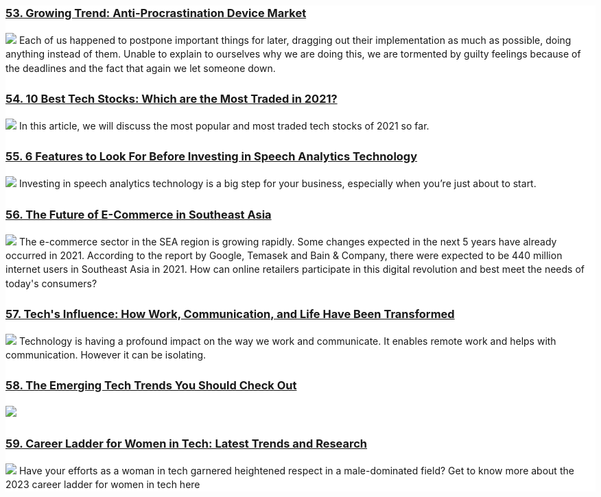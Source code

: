 ### [53. Growing Trend: Anti-Procrastination Device Market](https://hackernoon.com/growing-trend-anti-procrastination-device-market-mi2038dg)
![](https://cdn.hackernoon.com/drafts/lg1o43tsf.png)
Each of us happened to postpone important things for later, dragging out their implementation as much as possible, doing anything instead of them. Unable to explain to ourselves why we are doing this, we are tormented by guilty feelings because of the deadlines and the fact that again we let someone down.

### [54. 10 Best Tech Stocks: Which are the Most Traded in 2021? ](https://hackernoon.com/10-best-tech-stocks-which-are-the-most-traded-in-2021-vo3l34ks)
![](https://cdn.hackernoon.com/images/0yoL1qaNrbha3fHvYlEynf39lG12-bfd433wy.jpeg)
In this article, we will discuss the most popular and most traded tech stocks of 2021 so far.

### [55. 6 Features to Look For Before Investing in Speech Analytics Technology](https://hackernoon.com/6-features-to-look-for-before-investing-in-speech-analytics-technology)
![](https://cdn.hackernoon.com/images/Wv5DQfjl9zLHwfScnBmWYFlP7si2-8r037zj.jpeg)
Investing in speech analytics technology is a big step for your business, especially when you’re just about to start. 

### [56. The Future of E-Commerce in Southeast Asia](https://hackernoon.com/the-future-of-e-commerce-in-southeast-asia)
![](https://cdn.hackernoon.com/images/1rGe8eeU3dM4U2URYQloHD6ofKF3-wb93hxv.jpeg)
The e-commerce sector in the SEA region is growing rapidly. Some changes expected in the next 5 years have already occurred in 2021. According to the report by Google, Temasek and Bain & Company, there were expected to be 440 million internet users in Southeast Asia in 2021. How can online retailers participate in this digital revolution and best meet the needs of today's consumers?

### [57. Tech's Influence: How Work, Communication, and Life Have Been Transformed](https://hackernoon.com/techs-influence-how-work-communication-and-life-have-been-transformed)
![](https://cdn.hackernoon.com/images/0fH7o4P0rlbMycuBDkjjdBIs4hz1-nvb3pds.jpeg)
Technology is having a profound impact on the way we work and communicate. It enables remote work and helps with communication. However it can be isolating.

### [58. The Emerging Tech Trends You Should Check Out](https://hackernoon.com/the-emerging-tech-trends-you-should-check-out)
![](https://cdn.hackernoon.com/images/uwdds9GP9oRGK8rZBtabE59fB8P2-q393o8b.jpeg)


### [59. Career Ladder for Women in Tech: Latest Trends and Research](https://hackernoon.com/career-ladder-for-women-in-tech-latest-trends-and-research)
![](https://cdn.hackernoon.com/images/NWpq4jytojbRAKzDBLrMu6oVgEm2-ht93o1t.jpeg)
Have your efforts as a woman in tech garnered heightened respect in a male-dominated field? Get to know more about the 2023 career ladder for women in tech here
